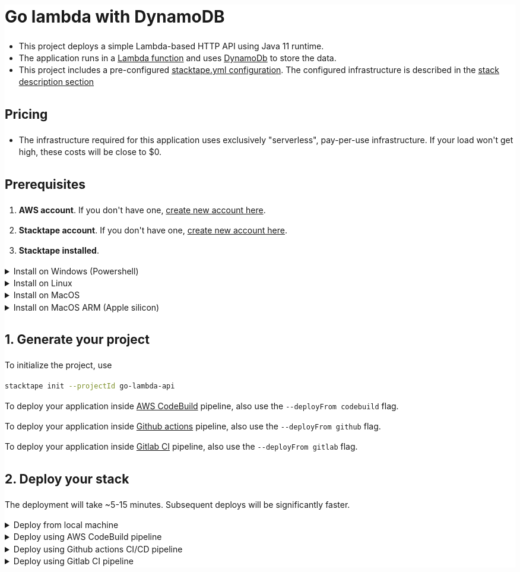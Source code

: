 # Go lambda with DynamoDB

- This project deploys a simple Lambda-based HTTP API using Java 11 runtime.
- The application runs in a [Lambda function](https://docs.stacktape.com/resources/lambda-functions/) and uses
  [DynamoDb](https://docs.stacktape.com/resources/dynamo-db-tables/) to store the data.
- This project includes a pre-configured [stacktape.yml configuration](stacktape.yml).
  The configured infrastructure is described in the [stack description section](#stack-description)

## Pricing

- The infrastructure required for this application uses exclusively "serverless", pay-per-use infrastructure. If your load won't get high, these costs will be close to $0.

## Prerequisites

1. **AWS account**. If you don't have one, [create new account here](https://portal.aws.amazon.com/billing/signup).

2. **Stacktape account**. If you don't have one, [create new account here](https://console.stacktape.com/sign-up).

3. **Stacktape installed**.

  <details><summary>Install on Windows (Powershell)</summary></details>
  <details><summary>Install on Linux</summary></details>
  <details><summary>Install on MacOS</summary></details>
  <details><summary>Install on MacOS ARM (Apple silicon)</summary></details>

## 1. Generate your project

To initialize the project, use

```bash
stacktape init --projectId go-lambda-api
```

To deploy your application inside [AWS CodeBuild](https://aws.amazon.com/codebuild/) pipeline, also use the `--deployFrom codebuild` flag.

To deploy your application inside [Github actions](https://github.com/features/actions) pipeline, also use the `--deployFrom github` flag.

To deploy your application inside [Gitlab CI](https://docs.gitlab.com/ee/ci/) pipeline, also use the `--deployFrom gitlab` flag.

## 2. Deploy your stack

The deployment will take ~5-15 minutes. Subsequent deploys will be significantly faster.

<details><summary>Deploy from local machine</summary></details>
<details><summary>Deploy using AWS CodeBuild pipeline</summary></details>
<details><summary>Deploy using Github actions CI/CD pipeline</summary></details>
<details><summary>Deploy using Gitlab CI pipeline</summary></details>
